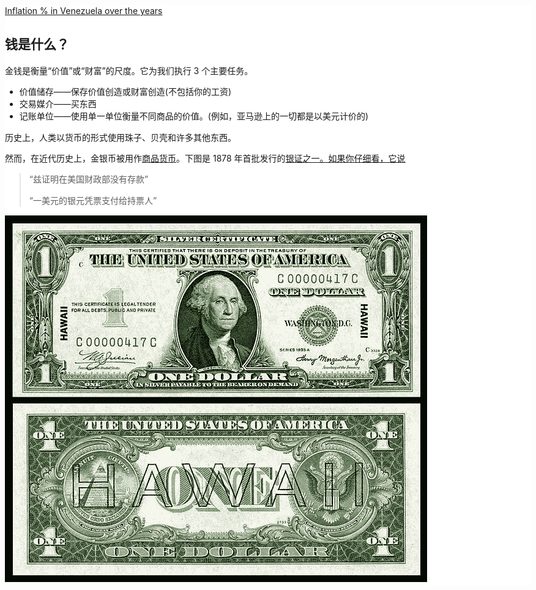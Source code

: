 [Inflation % in Venezuela over the years](https://www.statista.com/statistics/371895/inflation-rate-in-venezuela/)

## 钱是什么？

金钱是衡量“价值”或“财富”的尺度。它为我们执行 3 个主要任务。

*   价值储存——保存价值创造或财富创造(不包括你的工资)
*   交易媒介——买东西
*   记账单位——使用单一单位衡量不同商品的价值。(例如，亚马逊上的一切都是以美元计价的)

历史上，人类以货币的形式使用珠子、贝壳和许多其他东西。

然而，在近代历史上，金银币被用作[商品货币](https://en.wikipedia.org/wiki/Commodity_money#:~:text=Commodity%20money%20is%20money%20whose,their%20value%20in%20buying%20goods.)。下图是 1878 年首批发行的[银证之一。如果你仔细看，它说](https://en.wikipedia.org/wiki/Silver_certificate_%28United_States%29)

> “兹证明在美国财政部没有存款”
> 
> “一美元的银元凭票支付给持票人”

![](img/17e9618ec5fb64bdf7fef9ee88cef71c.png)
